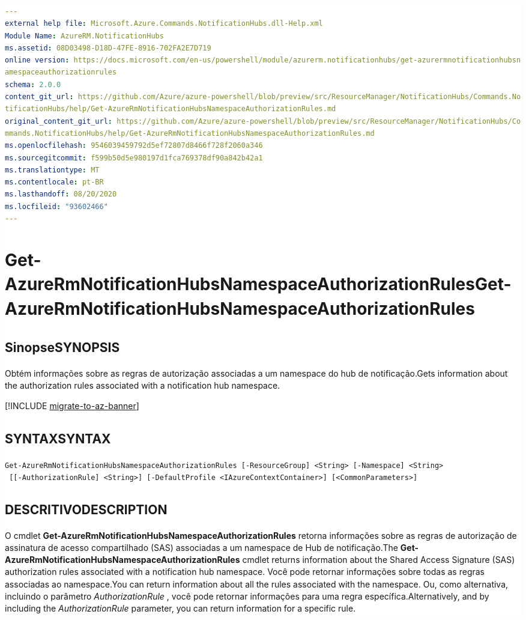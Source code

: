```yaml
---
external help file: Microsoft.Azure.Commands.NotificationHubs.dll-Help.xml
Module Name: AzureRM.NotificationHubs
ms.assetid: 08D03498-D18D-47FE-8916-702FA2E7D719
online version: https://docs.microsoft.com/en-us/powershell/module/azurerm.notificationhubs/get-azurermnotificationhubsnamespaceauthorizationrules
schema: 2.0.0
content_git_url: https://github.com/Azure/azure-powershell/blob/preview/src/ResourceManager/NotificationHubs/Commands.NotificationHubs/help/Get-AzureRmNotificationHubsNamespaceAuthorizationRules.md
original_content_git_url: https://github.com/Azure/azure-powershell/blob/preview/src/ResourceManager/NotificationHubs/Commands.NotificationHubs/help/Get-AzureRmNotificationHubsNamespaceAuthorizationRules.md
ms.openlocfilehash: 9546039459792d5ef72807d8466f728f2060a346
ms.sourcegitcommit: f599b50d5e980197d1fca769378df90a842b42a1
ms.translationtype: MT
ms.contentlocale: pt-BR
ms.lasthandoff: 08/20/2020
ms.locfileid: "93602466"
---
```

# <span data-ttu-id="f85bd-101">Get-AzureRmNotificationHubsNamespaceAuthorizationRules</span><span class="sxs-lookup"><span data-stu-id="f85bd-101">Get-AzureRmNotificationHubsNamespaceAuthorizationRules</span></span>

## <span data-ttu-id="f85bd-102">Sinopse</span><span class="sxs-lookup"><span data-stu-id="f85bd-102">SYNOPSIS</span></span>
<span data-ttu-id="f85bd-103">Obtém informações sobre as regras de autorização associadas a um namespace do hub de notificação.</span><span class="sxs-lookup"><span data-stu-id="f85bd-103">Gets information about the authorization rules associated with a notification hub namespace.</span></span>

[!INCLUDE [migrate-to-az-banner](../../includes/migrate-to-az-banner.md)]

## <span data-ttu-id="f85bd-104">SYNTAX</span><span class="sxs-lookup"><span data-stu-id="f85bd-104">SYNTAX</span></span>

```
Get-AzureRmNotificationHubsNamespaceAuthorizationRules [-ResourceGroup] <String> [-Namespace] <String>
 [[-AuthorizationRule] <String>] [-DefaultProfile <IAzureContextContainer>] [<CommonParameters>]
```

## <span data-ttu-id="f85bd-105">DESCRITIVO</span><span class="sxs-lookup"><span data-stu-id="f85bd-105">DESCRIPTION</span></span>
<span data-ttu-id="f85bd-106">O cmdlet **Get-AzureRmNotificationHubsNamespaceAuthorizationRules** retorna informações sobre as regras de autorização de assinatura de acesso compartilhado (SAS) associadas a um namespace de Hub de notificação.</span><span class="sxs-lookup"><span data-stu-id="f85bd-106">The **Get-AzureRmNotificationHubsNamespaceAuthorizationRules** cmdlet returns information about the Shared Access Signature (SAS) authorization rules associated with a notification hub namespace.</span></span>
<span data-ttu-id="f85bd-107">Você pode retornar informações sobre todas as regras associadas ao namespace.</span><span class="sxs-lookup"><span data-stu-id="f85bd-107">You can return information about all the rules associated with the namespace.</span></span>
<span data-ttu-id="f85bd-108">Ou, como alternativa, incluindo o parâmetro *AuthorizationRule* , você pode retornar informações para uma regra específica.</span><span class="sxs-lookup"><span data-stu-id="f85bd-108">Alternatively, and by including the *AuthorizationRule* parameter, you can return information for a specific rule.</span></span>